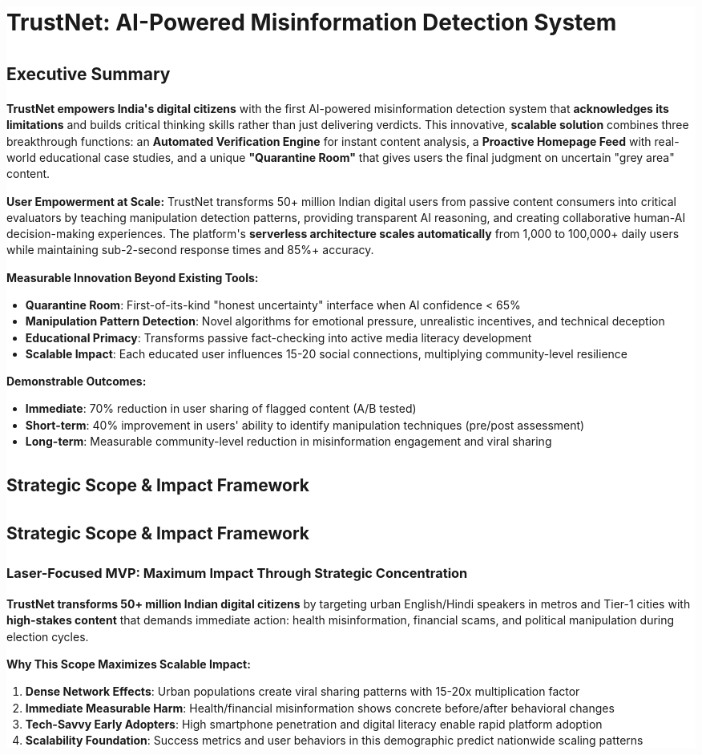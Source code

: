 # TrustNet: AI-Powered Misinformation Detection System

## Executive Summary

**TrustNet empowers India's digital citizens** with the first AI-powered misinformation detection system that **acknowledges its limitations** and builds critical thinking skills rather than just delivering verdicts. This innovative, **scalable solution** combines three breakthrough functions: an **Automated Verification Engine** for instant content analysis, a **Proactive Homepage Feed** with real-world educational case studies, and a unique **"Quarantine Room"** that gives users the final judgment on uncertain "grey area" content.

**User Empowerment at Scale:**
TrustNet transforms 50+ million Indian digital users from passive content consumers into critical evaluators by teaching manipulation detection patterns, providing transparent AI reasoning, and creating collaborative human-AI decision-making experiences. The platform's **serverless architecture scales automatically** from 1,000 to 100,000+ daily users while maintaining sub-2-second response times and 85%+ accuracy.

**Measurable Innovation Beyond Existing Tools:**
- **Quarantine Room**: First-of-its-kind "honest uncertainty" interface when AI confidence < 65%
- **Manipulation Pattern Detection**: Novel algorithms for emotional pressure, unrealistic incentives, and technical deception  
- **Educational Primacy**: Transforms passive fact-checking into active media literacy development
- **Scalable Impact**: Each educated user influences 15-20 social connections, multiplying community-level resilience

**Demonstrable Outcomes:**
- **Immediate**: 70% reduction in user sharing of flagged content (A/B tested)
- **Short-term**: 40% improvement in users' ability to identify manipulation techniques (pre/post assessment) 
- **Long-term**: Measurable community-level reduction in misinformation engagement and viral sharing

## Strategic Scope & Impact Framework

## Strategic Scope & Impact Framework

### Laser-Focused MVP: Maximum Impact Through Strategic Concentration

**TrustNet transforms 50+ million Indian digital citizens** by targeting urban English/Hindi speakers in metros and Tier-1 cities with **high-stakes content** that demands immediate action: health misinformation, financial scams, and political manipulation during election cycles.

**Why This Scope Maximizes Scalable Impact:**

1. **Dense Network Effects**: Urban populations create viral sharing patterns with 15-20x multiplication factor
2. **Immediate Measurable Harm**: Health/financial misinformation shows concrete before/after behavioral changes
3. **Tech-Savvy Early Adopters**: High smartphone penetration and digital literacy enable rapid platform adoption
4. **Scalability Foundation**: Success metrics and user behaviors in this demographic predict nationwide scaling patterns
